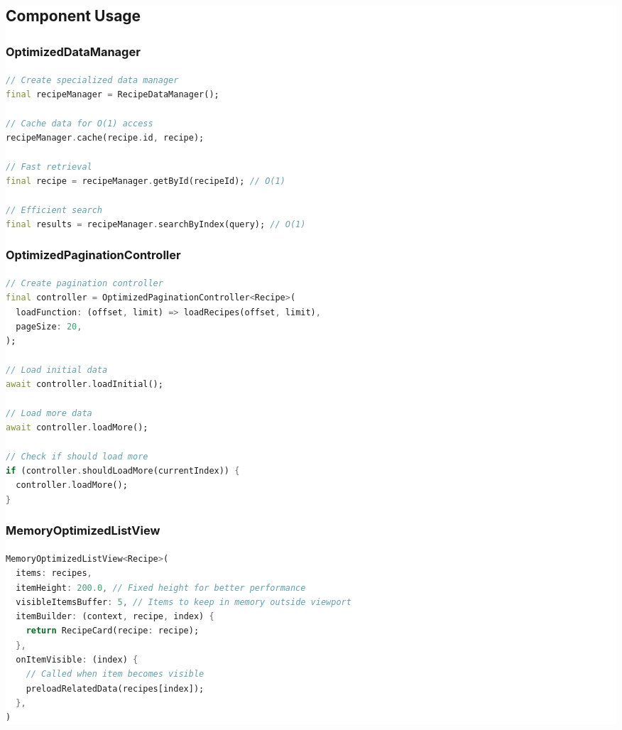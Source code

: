 ## Component Usage

### OptimizedDataManager
```dart
// Create specialized data manager
final recipeManager = RecipeDataManager();

// Cache data for O(1) access
recipeManager.cache(recipe.id, recipe);

// Fast retrieval
final recipe = recipeManager.getById(recipeId); // O(1)

// Efficient search
final results = recipeManager.searchByIndex(query); // O(1)
```

### OptimizedPaginationController
```dart
// Create pagination controller
final controller = OptimizedPaginationController<Recipe>(
  loadFunction: (offset, limit) => loadRecipes(offset, limit),
  pageSize: 20,
);

// Load initial data
await controller.loadInitial();

// Load more data
await controller.loadMore();

// Check if should load more
if (controller.shouldLoadMore(currentIndex)) {
  controller.loadMore();
}
```

### MemoryOptimizedListView
```dart
MemoryOptimizedListView<Recipe>(
  items: recipes,
  itemHeight: 200.0, // Fixed height for better performance
  visibleItemsBuffer: 5, // Items to keep in memory outside viewport
  itemBuilder: (context, recipe, index) {
    return RecipeCard(recipe: recipe);
  },
  onItemVisible: (index) {
    // Called when item becomes visible
    preloadRelatedData(recipes[index]);
  },
)
```
